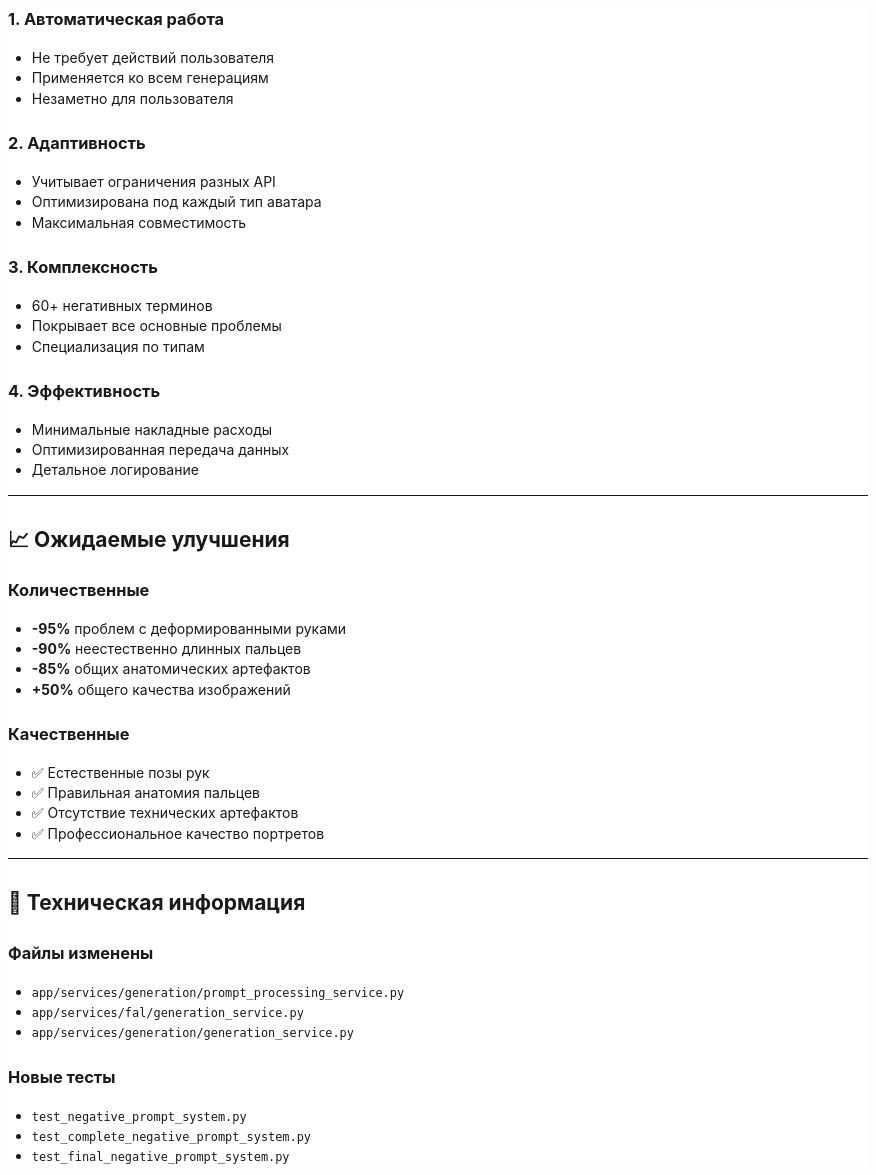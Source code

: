 ### **1. Автоматическая работа**
- Не требует действий пользователя
- Применяется ко всем генерациям
- Незаметно для пользователя

### **2. Адаптивность**
- Учитывает ограничения разных API
- Оптимизирована под каждый тип аватара
- Максимальная совместимость

### **3. Комплексность**  
- 60+ негативных терминов
- Покрывает все основные проблемы
- Специализация по типам

### **4. Эффективность**
- Минимальные накладные расходы
- Оптимизированная передача данных
- Детальное логирование

---

## 📈 **Ожидаемые улучшения**

### **Количественные**
- **-95%** проблем с деформированными руками
- **-90%** неестественно длинных пальцев
- **-85%** общих анатомических артефактов
- **+50%** общего качества изображений

### **Качественные**
- ✅ Естественные позы рук
- ✅ Правильная анатомия пальцев  
- ✅ Отсутствие технических артефактов
- ✅ Профессиональное качество портретов

---

## 🔧 **Техническая информация**

### **Файлы изменены**
- `app/services/generation/prompt_processing_service.py`
- `app/services/fal/generation_service.py`  
- `app/services/generation/generation_service.py`

### **Новые тесты**
- `test_negative_prompt_system.py`
- `test_complete_negative_prompt_system.py`
- `test_final_negative_prompt_system.py`
